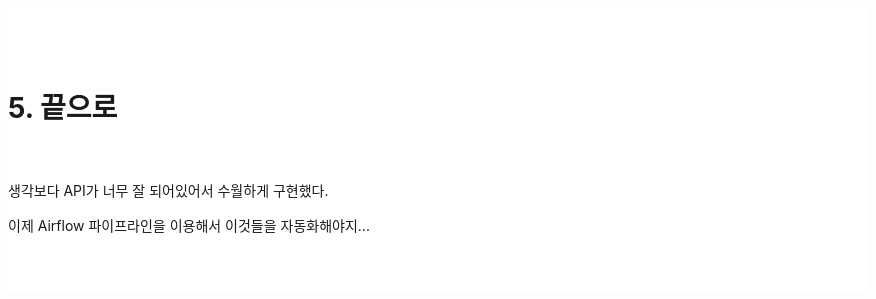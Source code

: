 <br>

<br>

# 5. 끝으로

<br>

생각보다 API가 너무 잘 되어있어서 수월하게 구현했다. 

이제 Airflow 파이프라인을 이용해서 이것들을 자동화해야지...

<br>

<br>